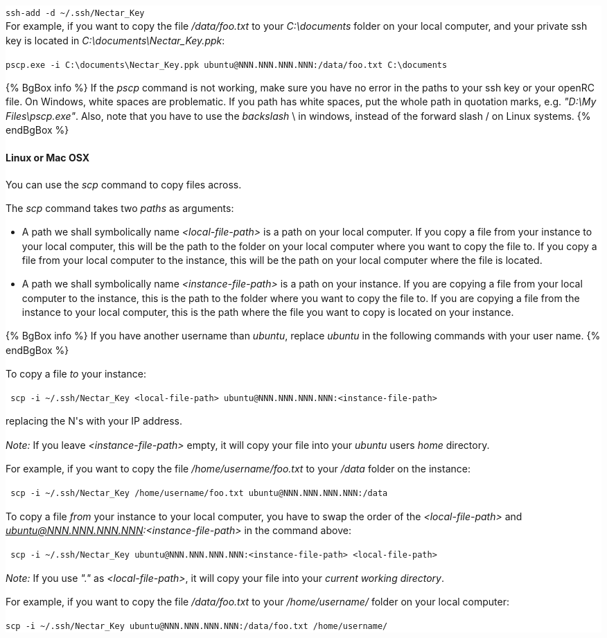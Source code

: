 ```ssh-add -d ~/.ssh/Nectar_Key```    
For example, if you want to copy the file */data/foo.txt* to your *C:\documents* folder on your local computer, and your private ssh key is located in *C:\documents\Nectar_Key.ppk*:

``` pscp.exe -i C:\documents\Nectar_Key.ppk ubuntu@NNN.NNN.NNN.NNN:/data/foo.txt C:\documents ```

{% BgBox info %}
If the *pscp* command is not working, make sure you have no error in the paths to your ssh key or your openRC file. On Windows, white spaces are problematic. If you path has white spaces, put the whole path in quotation marks, e.g. *"D:\My Files\pscp.exe"*. Also, note that you have to use the *backslash* \ in windows, instead of the forward slash / on Linux systems.
{% endBgBox %}



#### Linux or Mac OSX

You can use the *scp* command to copy files across.

The *scp* command takes two *paths* as arguments: 

* A path we shall symbolically name *&lt;local-file-path&gt;* is a path on your local computer. If you copy a file from your instance to your local computer, this will be the path to the folder on your local computer where you want to copy the file to. If you copy a file from your local computer to the instance, this will be the path on your local computer where the file is located.

* A path we shall symbolically name  *&lt;instance-file-path&gt;* is a path on your instance. If you are copying a file from your local computer to the instance, this is the path to the folder where you want to copy the file to. If you are copying a file from the instance to your local computer, this is the path where the file you want to copy is located on your instance.
    
{% BgBox info %}
If you have another username than *ubuntu*, replace *ubuntu* in the following commands with your user name.
{% endBgBox %}

To copy a file *to* your instance:

``` scp -i ~/.ssh/Nectar_Key <local-file-path> ubuntu@NNN.NNN.NNN.NNN:<instance-file-path>```

replacing the N's with your IP address. 


*Note:* If you leave *&lt;instance-file-path&gt;* empty, it will copy your file into your *ubuntu* users *home* directory. 

For example, if you want to copy the file */home/username/foo.txt* to your */data* folder on the instance:

``` scp -i ~/.ssh/Nectar_Key /home/username/foo.txt ubuntu@NNN.NNN.NNN.NNN:/data```

To copy a file *from* your instance to your local computer, you have to swap the order of the *&lt;local-file-path&gt;* and *ubuntu@NNN.NNN.NNN.NNN:&lt;instance-file-path&gt;* in the command above:

``` scp -i ~/.ssh/Nectar_Key ubuntu@NNN.NNN.NNN.NNN:<instance-file-path> <local-file-path>```

*Note:* If you use *"."* as *&lt;local-file-path&gt;*, it will copy your file into your *current working directory*.

For example, if you want to copy the file */data/foo.txt* to your */home/username/* folder on your local computer:

``` scp -i ~/.ssh/Nectar_Key ubuntu@NNN.NNN.NNN.NNN:/data/foo.txt /home/username/ ```
